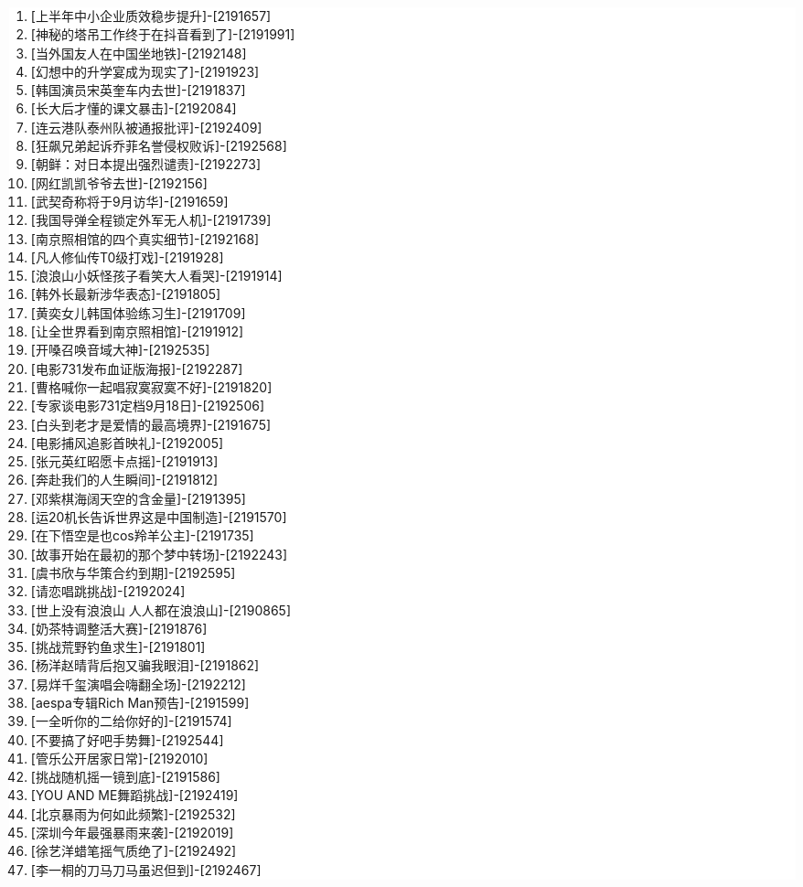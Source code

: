 1. [上半年中小企业质效稳步提升]-[2191657]
1. [神秘的塔吊工作终于在抖音看到了]-[2191991]
1. [当外国友人在中国坐地铁]-[2192148]
1. [幻想中的升学宴成为现实了]-[2191923]
1. [韩国演员宋英奎车内去世]-[2191837]
1. [长大后才懂的课文暴击]-[2192084]
1. [连云港队泰州队被通报批评]-[2192409]
1. [狂飙兄弟起诉乔菲名誉侵权败诉]-[2192568]
1. [朝鲜：对日本提出强烈谴责]-[2192273]
1. [网红凯凯爷爷去世]-[2192156]
1. [武契奇称将于9月访华]-[2191659]
1. [我国导弹全程锁定外军无人机]-[2191739]
1. [南京照相馆的四个真实细节]-[2192168]
1. [凡人修仙传T0级打戏]-[2191928]
1. [浪浪山小妖怪孩子看笑大人看哭]-[2191914]
1. [韩外长最新涉华表态]-[2191805]
1. [黄奕女儿韩国体验练习生]-[2191709]
1. [让全世界看到南京照相馆]-[2191912]
1. [开嗓召唤音域大神]-[2192535]
1. [电影731发布血证版海报]-[2192287]
1. [曹格喊你一起唱寂寞寂寞不好]-[2191820]
1. [专家谈电影731定档9月18日]-[2192506]
1. [白头到老才是爱情的最高境界]-[2191675]
1. [电影捕风追影首映礼]-[2192005]
1. [张元英红昭愿卡点摇]-[2191913]
1. [奔赴我们的人生瞬间]-[2191812]
1. [邓紫棋海阔天空的含金量]-[2191395]
1. [运20机长告诉世界这是中国制造]-[2191570]
1. [在下悟空是也cos羚羊公主]-[2191735]
1. [故事开始在最初的那个梦中转场]-[2192243]
1. [虞书欣与华策合约到期]-[2192595]
1. [请恋唱跳挑战]-[2192024]
1. [世上没有浪浪山 人人都在浪浪山]-[2190865]
1. [奶茶特调整活大赛]-[2191876]
1. [挑战荒野钓鱼求生]-[2191801]
1. [杨洋赵晴背后抱又骗我眼泪]-[2191862]
1. [易烊千玺演唱会嗨翻全场]-[2192212]
1. [aespa专辑Rich Man预告]-[2191599]
1. [一全听你的二给你好的]-[2191574]
1. [不要搞了好吧手势舞]-[2192544]
1. [管乐公开居家日常]-[2192010]
1. [挑战随机摇一镜到底]-[2191586]
1. [YOU AND ME舞蹈挑战]-[2192419]
1. [北京暴雨为何如此频繁]-[2192532]
1. [深圳今年最强暴雨来袭]-[2192019]
1. [徐艺洋蜡笔摇气质绝了]-[2192492]
1. [李一桐的刀马刀马虽迟但到]-[2192467]